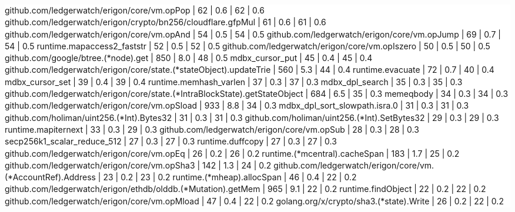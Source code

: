 github.com/ledgerwatch/erigon/core/vm.opPop                                           |     62 |   0.6 |   62 |   0.6
github.com/ledgerwatch/erigon/crypto/bn256/cloudflare.gfpMul                          |     61 |   0.6 |   61 |   0.6
github.com/ledgerwatch/erigon/core/vm.opAnd                                           |     54 |   0.5 |   54 |   0.5
github.com/ledgerwatch/erigon/core/vm.opJump                                          |     69 |   0.7 |   54 |   0.5
runtime.mapaccess2_faststr                                                            |     52 |   0.5 |   52 |   0.5
github.com/ledgerwatch/erigon/core/vm.opIszero                                        |     50 |   0.5 |   50 |   0.5
github.com/google/btree.(*node).get                                                   |    850 |   8.0 |   48 |   0.5
mdbx_cursor_put                                                                       |     45 |   0.4 |   45 |   0.4
github.com/ledgerwatch/erigon/core/state.(*stateObject).updateTrie                    |    560 |   5.3 |   44 |   0.4
runtime.evacuate                                                                      |     72 |   0.7 |   40 |   0.4
mdbx_cursor_set                                                                       |     39 |   0.4 |   39 |   0.4
runtime.memhash_varlen                                                                |     37 |   0.3 |   37 |   0.3
mdbx_dpl_search                                                                       |     35 |   0.3 |   35 |   0.3
github.com/ledgerwatch/erigon/core/state.(*IntraBlockState).getStateObject            |    684 |   6.5 |   35 |   0.3
memeqbody                                                                             |     34 |   0.3 |   34 |   0.3
github.com/ledgerwatch/erigon/core/vm.opSload                                         |    933 |   8.8 |   34 |   0.3
mdbx_dpl_sort_slowpath.isra.0                                                         |     31 |   0.3 |   31 |   0.3
github.com/holiman/uint256.(*Int).Bytes32                                             |     31 |   0.3 |   31 |   0.3
github.com/holiman/uint256.(*Int).SetBytes32                                          |     29 |   0.3 |   29 |   0.3
runtime.mapiternext                                                                   |     33 |   0.3 |   29 |   0.3
github.com/ledgerwatch/erigon/core/vm.opSub                                           |     28 |   0.3 |   28 |   0.3
secp256k1_scalar_reduce_512                                                           |     27 |   0.3 |   27 |   0.3
runtime.duffcopy                                                                      |     27 |   0.3 |   27 |   0.3
github.com/ledgerwatch/erigon/core/vm.opEq                                            |     26 |   0.2 |   26 |   0.2
runtime.(*mcentral).cacheSpan                                                         |    183 |   1.7 |   25 |   0.2
github.com/ledgerwatch/erigon/core/vm.opSha3                                          |    142 |   1.3 |   24 |   0.2
github.com/ledgerwatch/erigon/core/vm.(*AccountRef).Address                           |     23 |   0.2 |   23 |   0.2
runtime.(*mheap).allocSpan                                                            |     46 |   0.4 |   22 |   0.2
github.com/ledgerwatch/erigon/ethdb/olddb.(*Mutation).getMem                          |    965 |   9.1 |   22 |   0.2
runtime.findObject                                                                    |     22 |   0.2 |   22 |   0.2
github.com/ledgerwatch/erigon/core/vm.opMload                                         |     47 |   0.4 |   22 |   0.2
golang.org/x/crypto/sha3.(*state).Write                                               |     26 |   0.2 |   22 |   0.2